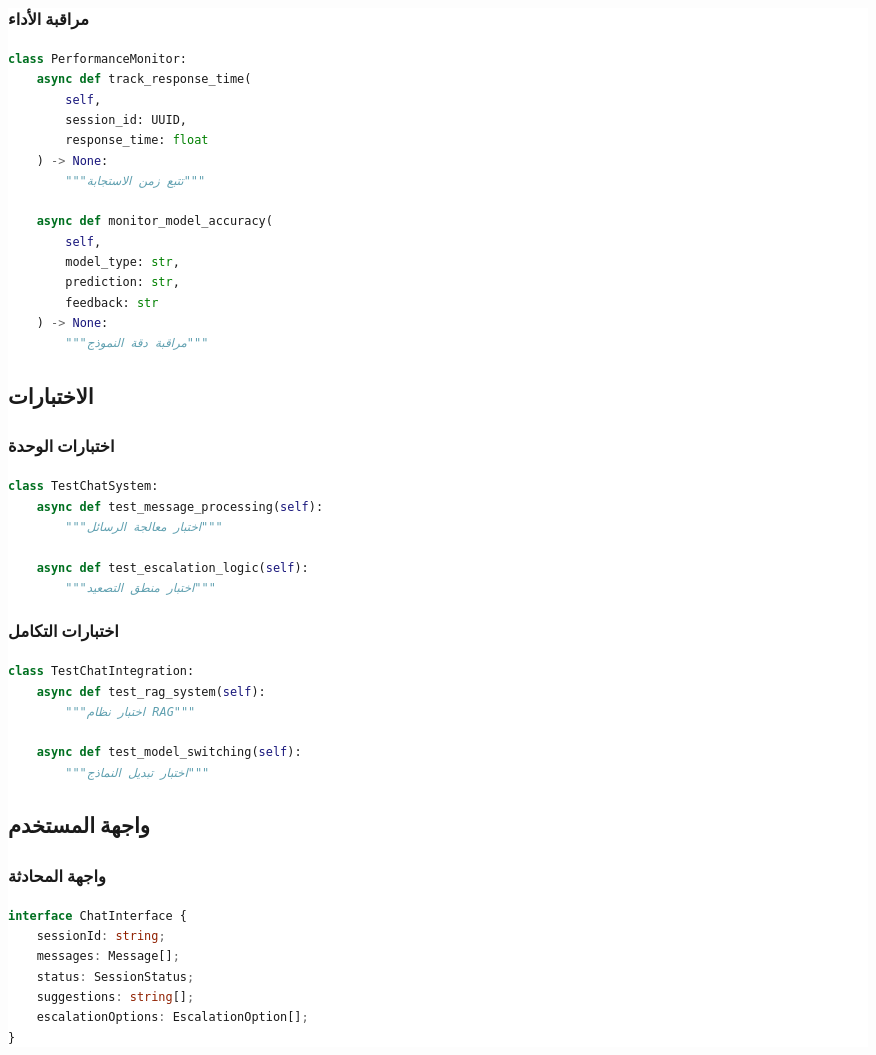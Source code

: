 ### مراقبة الأداء
```python
class PerformanceMonitor:
    async def track_response_time(
        self,
        session_id: UUID,
        response_time: float
    ) -> None:
        """تتبع زمن الاستجابة"""
        
    async def monitor_model_accuracy(
        self,
        model_type: str,
        prediction: str,
        feedback: str
    ) -> None:
        """مراقبة دقة النموذج"""
```

## الاختبارات

### اختبارات الوحدة
```python
class TestChatSystem:
    async def test_message_processing(self):
        """اختبار معالجة الرسائل"""
        
    async def test_escalation_logic(self):
        """اختبار منطق التصعيد"""
```

### اختبارات التكامل
```python
class TestChatIntegration:
    async def test_rag_system(self):
        """اختبار نظام RAG"""
        
    async def test_model_switching(self):
        """اختبار تبديل النماذج"""
```

## واجهة المستخدم

### واجهة المحادثة
```typescript
interface ChatInterface {
    sessionId: string;
    messages: Message[];
    status: SessionStatus;
    suggestions: string[];
    escalationOptions: EscalationOption[];
}
```

